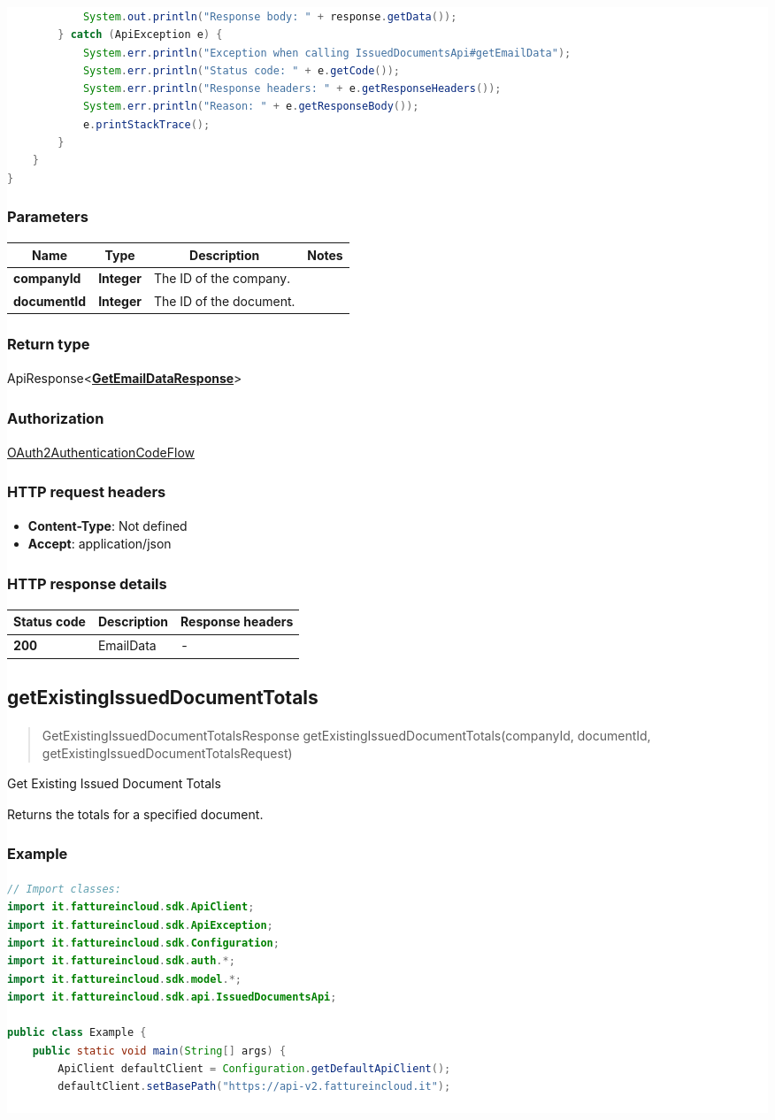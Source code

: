 ```java
            System.out.println("Response body: " + response.getData());
        } catch (ApiException e) {
            System.err.println("Exception when calling IssuedDocumentsApi#getEmailData");
            System.err.println("Status code: " + e.getCode());
            System.err.println("Response headers: " + e.getResponseHeaders());
            System.err.println("Reason: " + e.getResponseBody());
            e.printStackTrace();
        }
    }
}
```

### Parameters


Name | Type | Description  | Notes
------------- | ------------- | ------------- | -------------
 **companyId** | **Integer**| The ID of the company. |
 **documentId** | **Integer**| The ID of the document. |

### Return type

ApiResponse<[**GetEmailDataResponse**](GetEmailDataResponse.md)>


### Authorization

[OAuth2AuthenticationCodeFlow](../README.md#OAuth2AuthenticationCodeFlow)

### HTTP request headers

- **Content-Type**: Not defined
- **Accept**: application/json

### HTTP response details
| Status code | Description | Response headers |
|-------------|-------------|------------------|
| **200** | EmailData |  -  |


## getExistingIssuedDocumentTotals

> GetExistingIssuedDocumentTotalsResponse getExistingIssuedDocumentTotals(companyId, documentId, getExistingIssuedDocumentTotalsRequest)

Get Existing Issued Document Totals

Returns the totals for a specified document.

### Example

```java
// Import classes:
import it.fattureincloud.sdk.ApiClient;
import it.fattureincloud.sdk.ApiException;
import it.fattureincloud.sdk.Configuration;
import it.fattureincloud.sdk.auth.*;
import it.fattureincloud.sdk.model.*;
import it.fattureincloud.sdk.api.IssuedDocumentsApi;

public class Example {
    public static void main(String[] args) {
        ApiClient defaultClient = Configuration.getDefaultApiClient();
        defaultClient.setBasePath("https://api-v2.fattureincloud.it");
        
```